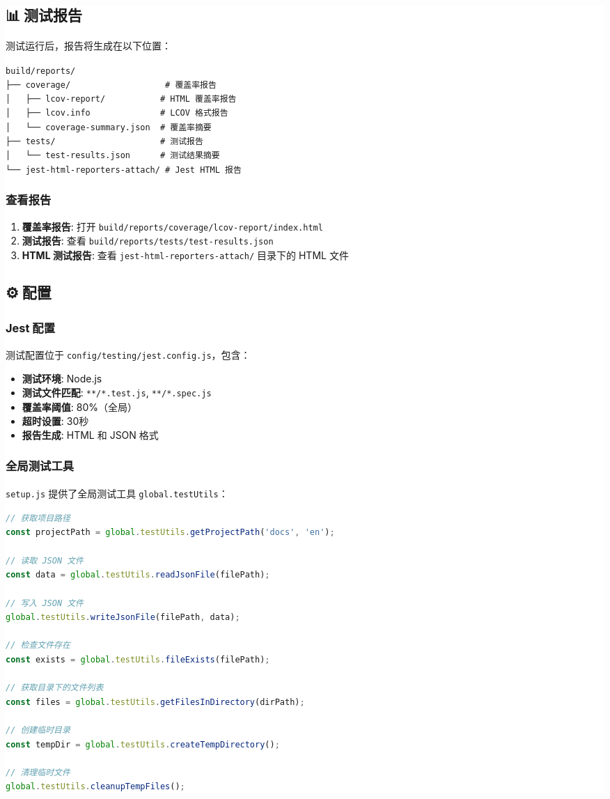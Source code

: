 ## 📊 测试报告

测试运行后，报告将生成在以下位置：

```
build/reports/
├── coverage/                   # 覆盖率报告
│   ├── lcov-report/           # HTML 覆盖率报告
│   ├── lcov.info              # LCOV 格式报告
│   └── coverage-summary.json  # 覆盖率摘要
├── tests/                     # 测试报告
│   └── test-results.json      # 测试结果摘要
└── jest-html-reporters-attach/ # Jest HTML 报告
```

### 查看报告

1. **覆盖率报告**: 打开 `build/reports/coverage/lcov-report/index.html`
2. **测试报告**: 查看 `build/reports/tests/test-results.json`
3. **HTML 测试报告**: 查看 `jest-html-reporters-attach/` 目录下的 HTML 文件

## ⚙️ 配置

### Jest 配置

测试配置位于 `config/testing/jest.config.js`，包含：

- **测试环境**: Node.js
- **测试文件匹配**: `**/*.test.js`, `**/*.spec.js`
- **覆盖率阈值**: 80%（全局）
- **超时设置**: 30秒
- **报告生成**: HTML 和 JSON 格式

### 全局测试工具

`setup.js` 提供了全局测试工具 `global.testUtils`：

```javascript
// 获取项目路径
const projectPath = global.testUtils.getProjectPath('docs', 'en');

// 读取 JSON 文件
const data = global.testUtils.readJsonFile(filePath);

// 写入 JSON 文件
global.testUtils.writeJsonFile(filePath, data);

// 检查文件存在
const exists = global.testUtils.fileExists(filePath);

// 获取目录下的文件列表
const files = global.testUtils.getFilesInDirectory(dirPath);

// 创建临时目录
const tempDir = global.testUtils.createTempDirectory();

// 清理临时文件
global.testUtils.cleanupTempFiles();
```
